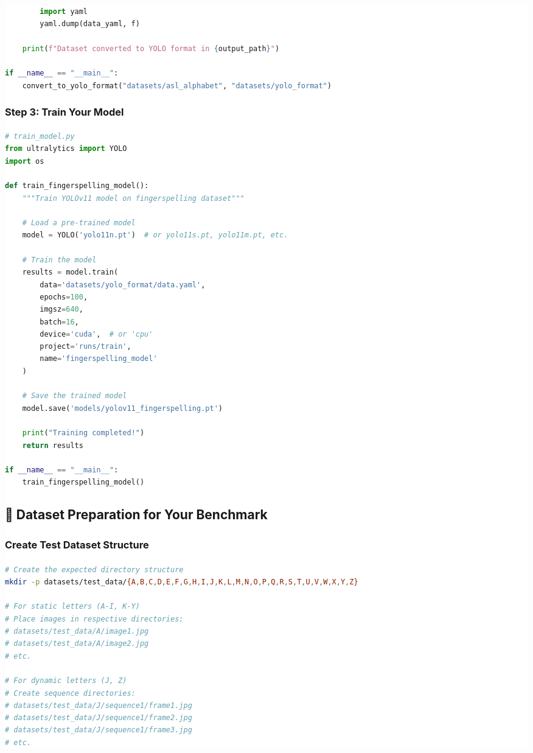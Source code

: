 ```python
        import yaml
        yaml.dump(data_yaml, f)
    
    print(f"Dataset converted to YOLO format in {output_path}")

if __name__ == "__main__":
    convert_to_yolo_format("datasets/asl_alphabet", "datasets/yolo_format")
```

### **Step 3: Train Your Model**

```python
# train_model.py
from ultralytics import YOLO
import os

def train_fingerspelling_model():
    """Train YOLOv11 model on fingerspelling dataset"""
    
    # Load a pre-trained model
    model = YOLO('yolo11n.pt')  # or yolo11s.pt, yolo11m.pt, etc.
    
    # Train the model
    results = model.train(
        data='datasets/yolo_format/data.yaml',
        epochs=100,
        imgsz=640,
        batch=16,
        device='cuda',  # or 'cpu'
        project='runs/train',
        name='fingerspelling_model'
    )
    
    # Save the trained model
    model.save('models/yolov11_fingerspelling.pt')
    
    print("Training completed!")
    return results

if __name__ == "__main__":
    train_fingerspelling_model()
```

## 🎯 Dataset Preparation for Your Benchmark

### **Create Test Dataset Structure**
```bash
# Create the expected directory structure
mkdir -p datasets/test_data/{A,B,C,D,E,F,G,H,I,J,K,L,M,N,O,P,Q,R,S,T,U,V,W,X,Y,Z}

# For static letters (A-I, K-Y)
# Place images in respective directories:
# datasets/test_data/A/image1.jpg
# datasets/test_data/A/image2.jpg
# etc.

# For dynamic letters (J, Z)
# Create sequence directories:
# datasets/test_data/J/sequence1/frame1.jpg
# datasets/test_data/J/sequence1/frame2.jpg
# datasets/test_data/J/sequence1/frame3.jpg
# etc.
```